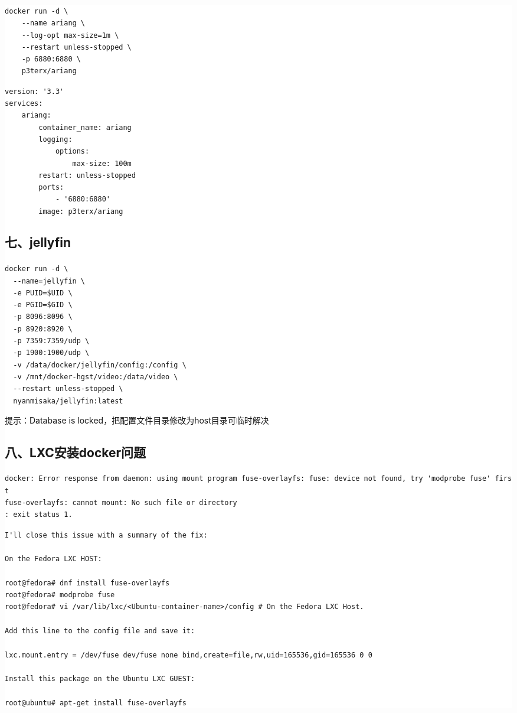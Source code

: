 ```
docker run -d \
    --name ariang \
    --log-opt max-size=1m \
    --restart unless-stopped \
    -p 6880:6880 \
    p3terx/ariang
```
``` shell title="docker-compose.yml"
version: '3.3'
services:
    ariang:
        container_name: ariang
        logging:
            options:
                max-size: 100m
        restart: unless-stopped
        ports:
            - '6880:6880'
        image: p3terx/ariang
```

## 七、jellyfin
```
docker run -d \
  --name=jellyfin \
  -e PUID=$UID \
  -e PGID=$GID \
  -p 8096:8096 \
  -p 8920:8920 \
  -p 7359:7359/udp \
  -p 1900:1900/udp \
  -v /data/docker/jellyfin/config:/config \
  -v /mnt/docker-hgst/video:/data/video \
  --restart unless-stopped \
  nyanmisaka/jellyfin:latest
```

提示：Database is locked，把配置文件目录修改为host目录可临时解决

## 八、LXC安装docker问题
```
docker: Error response from daemon: using mount program fuse-overlayfs: fuse: device not found, try 'modprobe fuse' first
fuse-overlayfs: cannot mount: No such file or directory
: exit status 1.
```

```
I'll close this issue with a summary of the fix:

On the Fedora LXC HOST:

root@fedora# dnf install fuse-overlayfs
root@fedora# modprobe fuse
root@fedora# vi /var/lib/lxc/<Ubuntu-container-name>/config # On the Fedora LXC Host.

Add this line to the config file and save it:

lxc.mount.entry = /dev/fuse dev/fuse none bind,create=file,rw,uid=165536,gid=165536 0 0

Install this package on the Ubuntu LXC GUEST:

root@ubuntu# apt-get install fuse-overlayfs

```